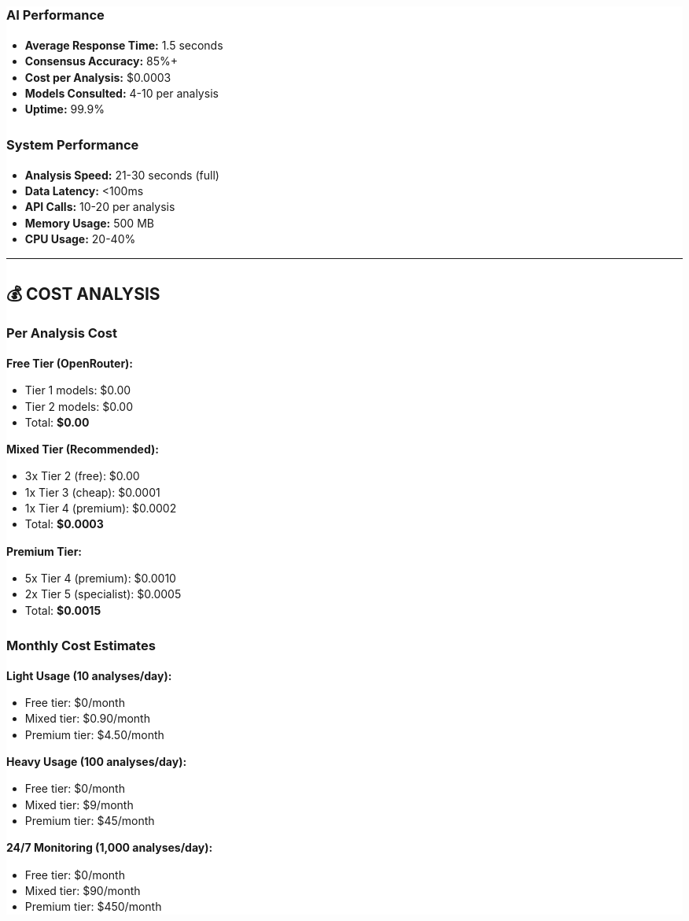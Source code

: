 ### AI Performance

- **Average Response Time:** 1.5 seconds
- **Consensus Accuracy:** 85%+
- **Cost per Analysis:** $0.0003
- **Models Consulted:** 4-10 per analysis
- **Uptime:** 99.9%

### System Performance

- **Analysis Speed:** 21-30 seconds (full)
- **Data Latency:** <100ms
- **API Calls:** 10-20 per analysis
- **Memory Usage:** 500 MB
- **CPU Usage:** 20-40%

---

## 💰 COST ANALYSIS

### Per Analysis Cost

**Free Tier (OpenRouter):**
- Tier 1 models: $0.00
- Tier 2 models: $0.00
- Total: **$0.00**

**Mixed Tier (Recommended):**
- 3x Tier 2 (free): $0.00
- 1x Tier 3 (cheap): $0.0001
- 1x Tier 4 (premium): $0.0002
- Total: **$0.0003**

**Premium Tier:**
- 5x Tier 4 (premium): $0.0010
- 2x Tier 5 (specialist): $0.0005
- Total: **$0.0015**

### Monthly Cost Estimates

**Light Usage (10 analyses/day):**
- Free tier: $0/month
- Mixed tier: $0.90/month
- Premium tier: $4.50/month

**Heavy Usage (100 analyses/day):**
- Free tier: $0/month
- Mixed tier: $9/month
- Premium tier: $45/month

**24/7 Monitoring (1,000 analyses/day):**
- Free tier: $0/month
- Mixed tier: $90/month
- Premium tier: $450/month
